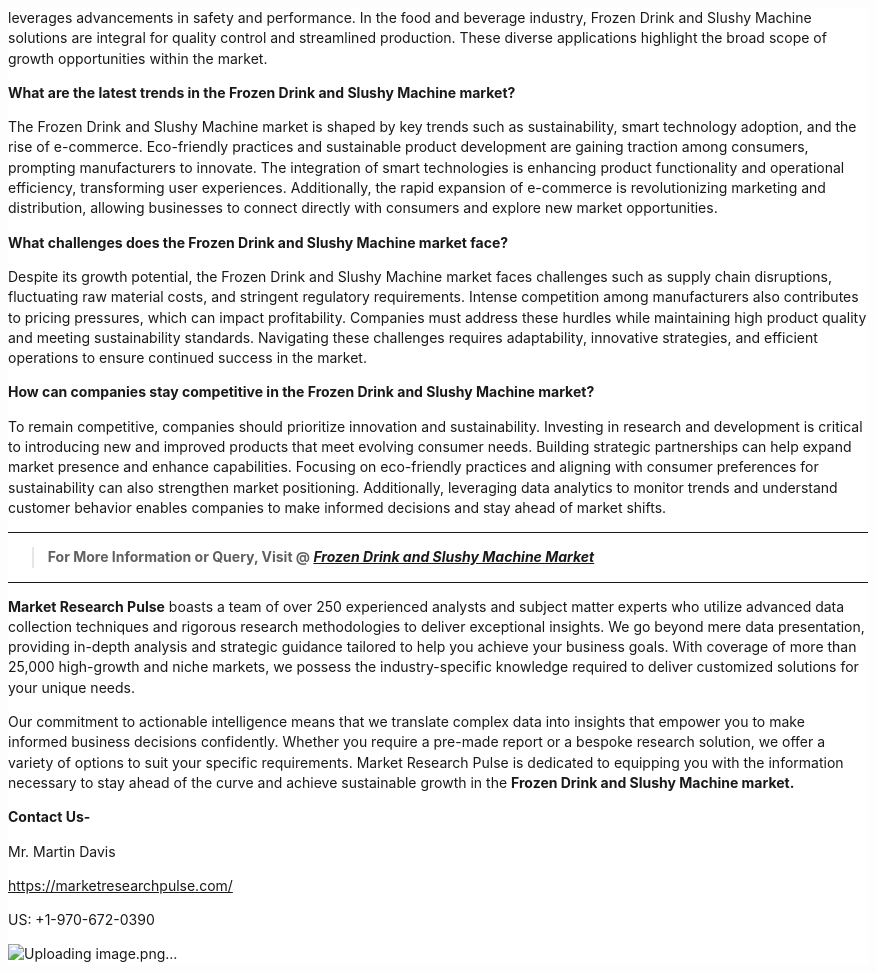 leverages advancements in safety and performance. In the food and beverage industry, Frozen Drink and Slushy Machine solutions are integral for quality control and streamlined production. These diverse applications highlight the broad scope of growth opportunities within the market.</p><p><strong>What are the latest trends in the Frozen Drink and Slushy Machine market?</strong></p><p>The Frozen Drink and Slushy Machine market is shaped by key trends such as sustainability, smart technology adoption, and the rise of e-commerce. Eco-friendly practices and sustainable product development are gaining traction among consumers, prompting manufacturers to innovate. The integration of smart technologies is enhancing product functionality and operational efficiency, transforming user experiences. Additionally, the rapid expansion of e-commerce is revolutionizing marketing and distribution, allowing businesses to connect directly with consumers and explore new market opportunities.</p><p><strong>What challenges does the Frozen Drink and Slushy Machine market face?</strong></p><p>Despite its growth potential, the Frozen Drink and Slushy Machine market faces challenges such as supply chain disruptions, fluctuating raw material costs, and stringent regulatory requirements. Intense competition among manufacturers also contributes to pricing pressures, which can impact profitability. Companies must address these hurdles while maintaining high product quality and meeting sustainability standards. Navigating these challenges requires adaptability, innovative strategies, and efficient operations to ensure continued success in the market.</p><p><strong>How can companies stay competitive in the Frozen Drink and Slushy Machine market?</strong></p><p>To remain competitive, companies should prioritize innovation and sustainability. Investing in research and development is critical to introducing new and improved products that meet evolving consumer needs. Building strategic partnerships can help expand market presence and enhance capabilities. Focusing on eco-friendly practices and aligning with consumer preferences for sustainability can also strengthen market positioning. Additionally, leveraging data analytics to monitor trends and understand customer behavior enables companies to make informed decisions and stay ahead of market shifts.</p><hr /><blockquote><p><strong>For More Information or Query, Visit @&nbsp;<em><a href="https://marketresearchpulse.com/report/40261/frozen-drink-and-slushy-machine-market?utm_source=Linkedin&utm_medium=112">Frozen Drink and Slushy Machine Market</a></em></strong></p></blockquote><hr /><p><strong>Market Research Pulse</strong> boasts a team of over 250 experienced analysts and subject matter experts who utilize advanced data collection techniques and rigorous research methodologies to deliver exceptional insights. We go beyond mere data presentation, providing in-depth analysis and strategic guidance tailored to help you achieve your business goals. With coverage of more than 25,000 high-growth and niche markets, we possess the industry-specific knowledge required to deliver customized solutions for your unique needs.</p><p>Our commitment to actionable intelligence means that we translate complex data into insights that empower you to make informed business decisions confidently. Whether you require a pre-made report or a bespoke research solution, we offer a variety of options to suit your specific requirements. Market Research Pulse is dedicated to equipping you with the information necessary to stay ahead of the curve and achieve sustainable growth in the <strong>Frozen Drink and Slushy Machine market.</strong></p><p><strong>Contact Us-</strong></p><p>Mr. Martin Davis</p><p>https://marketresearchpulse.com/</p><p>US: +1-970-672-0390</p>
![Uploading image.png…]()
